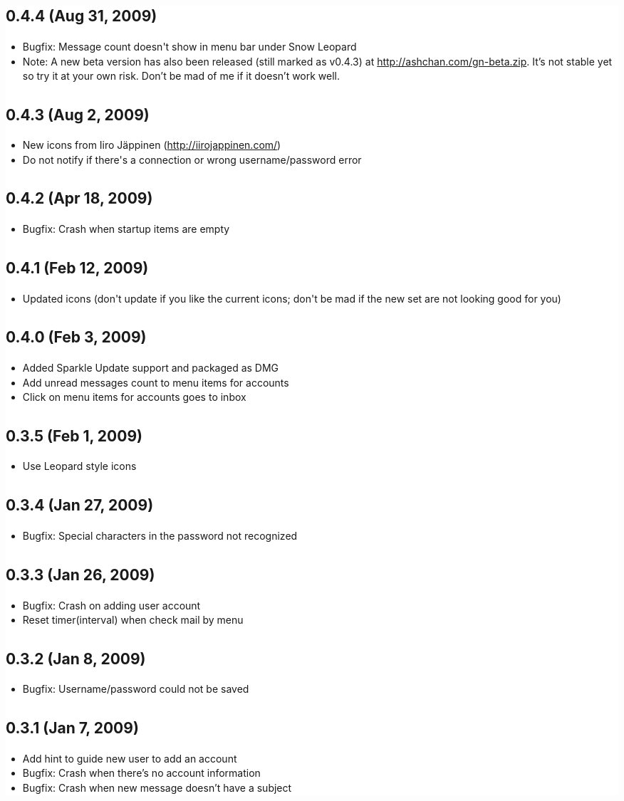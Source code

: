 ## 0.4.4 (Aug 31, 2009)

* Bugfix: Message count doesn't show in menu bar under Snow Leopard
* Note: A new beta version has also been released (still marked as v0.4.3) at http://ashchan.com/gn-beta.zip. It’s not stable yet so try it at your own risk. Don’t be mad of me if it doesn’t work well.

## 0.4.3 (Aug 2, 2009)

* New icons from Iiro J&auml;ppinen (http://iirojappinen.com/)
* Do not notify if there's a connection or wrong username/password error

## 0.4.2 (Apr 18, 2009)

* Bugfix: Crash when startup items are empty

## 0.4.1 (Feb 12, 2009)

* Updated icons (don't update if you like the current icons; don't be mad if the new set are not looking good for you)

## 0.4.0 (Feb 3, 2009)

* Added Sparkle Update support and packaged as DMG
* Add unread messages count to menu items for accounts
* Click on menu items for accounts goes to inbox

## 0.3.5 (Feb 1, 2009)

* Use Leopard style icons

## 0.3.4 (Jan 27, 2009)

* Bugfix: Special characters in the password not recognized

## 0.3.3 (Jan 26, 2009)

* Bugfix: Crash on adding user account
* Reset timer(interval) when check mail by menu

## 0.3.2 (Jan 8, 2009)

* Bugfix: Username/password could not be saved

## 0.3.1 (Jan 7, 2009)

* Add hint to guide new user to add an account
* Bugfix: Crash when there’s no account information
* Bugfix: Crash when new message doesn’t have a subject
